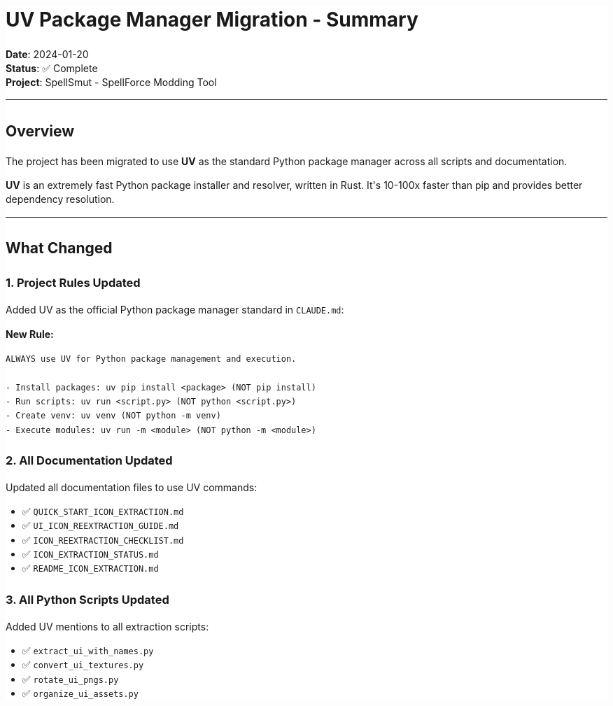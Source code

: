 # UV Package Manager Migration - Summary

**Date**: 2024-01-20  
**Status**: ✅ Complete  
**Project**: SpellSmut - SpellForce Modding Tool

---

## Overview

The project has been migrated to use **UV** as the standard Python package manager across all scripts and documentation.

**UV** is an extremely fast Python package installer and resolver, written in Rust. It's 10-100x faster than pip and provides better dependency resolution.

---

## What Changed

### 1. Project Rules Updated

Added UV as the official Python package manager standard in `CLAUDE.md`:

**New Rule:**
```
ALWAYS use UV for Python package management and execution.

- Install packages: uv pip install <package> (NOT pip install)
- Run scripts: uv run <script.py> (NOT python <script.py>)
- Create venv: uv venv (NOT python -m venv)
- Execute modules: uv run -m <module> (NOT python -m <module>)
```

### 2. All Documentation Updated

Updated all documentation files to use UV commands:

- ✅ `QUICK_START_ICON_EXTRACTION.md`
- ✅ `UI_ICON_REEXTRACTION_GUIDE.md`
- ✅ `ICON_REEXTRACTION_CHECKLIST.md`
- ✅ `ICON_EXTRACTION_STATUS.md`
- ✅ `README_ICON_EXTRACTION.md`

### 3. All Python Scripts Updated

Added UV mentions to all extraction scripts:

- ✅ `extract_ui_with_names.py`
- ✅ `convert_ui_textures.py`
- ✅ `rotate_ui_pngs.py`
- ✅ `organize_ui_assets.py`
